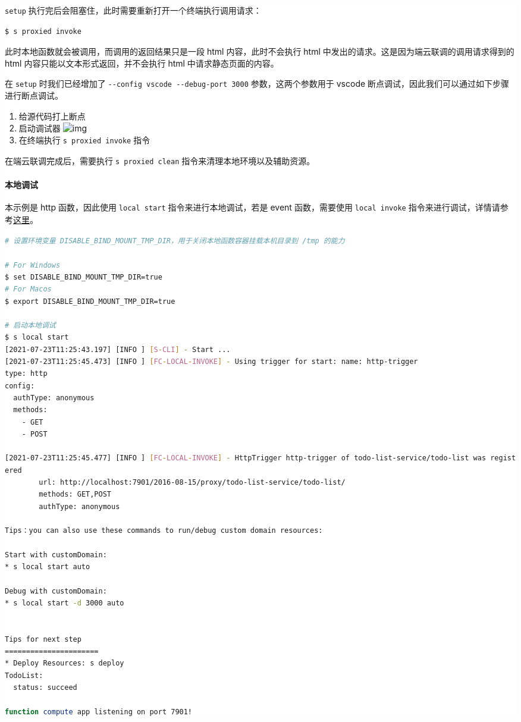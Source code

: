 `setup` 执行完后会阻塞住，此时需要重新打开一个终端执行调用请求：

```bash
$ s proxied invoke
```

此时本地函数就会被调用，而调用的返回结果只是一段 html 内容，此时不会执行 html 中发出的请求。这是因为端云联调的调用请求得到的 html 内容只能以文本形式返回，并不会执行 html 中请求静态页面的内容。

在 `setup` 时我们已经增加了 `--config vscode --debug-port 3000` 参数，这两个参数用于 vscode 断点调试，因此我们可以通过如下步骤进行断点调试。

1. 给源代码打上断点
2. 启动调试器
   ![img](https://img.alicdn.com/imgextra/i1/O1CN01sE914X1IBdKZMlqgN_!!6000000000855-2-tps-3572-2238.png)
3. 在终端执行 `s proxied invoke` 指令

在端云联调完成后，需要执行 `s proxied clean` 指令来清理本地环境以及辅助资源。

#### 本地调试

本示例是 http 函数，因此使用 `local start` 指令来进行本地调试，若是 event 函数，需要使用 `local invoke`
 指令来进行调试，详情请参考[这里](https://github.com/devsapp/fc/blob/main/docs/Usage/local.md)。

```bash
# 设置环境变量 DISABLE_BIND_MOUNT_TMP_DIR，用于关闭本地函数容器挂载本机目录到 /tmp 的能力

# For Windows
$ set DISABLE_BIND_MOUNT_TMP_DIR=true
# For Macos
$ export DISABLE_BIND_MOUNT_TMP_DIR=true

# 启动本地调试
$ s local start
[2021-07-23T11:25:43.197] [INFO ] [S-CLI] - Start ...
[2021-07-23T11:25:45.473] [INFO ] [FC-LOCAL-INVOKE] - Using trigger for start: name: http-trigger
type: http
config:
  authType: anonymous
  methods:
    - GET
    - POST

[2021-07-23T11:25:45.477] [INFO ] [FC-LOCAL-INVOKE] - HttpTrigger http-trigger of todo-list-service/todo-list was registered
        url: http://localhost:7901/2016-08-15/proxy/todo-list-service/todo-list/
        methods: GET,POST
        authType: anonymous

Tips：you can also use these commands to run/debug custom domain resources:

Start with customDomain: 
* s local start auto

Debug with customDomain: 
* s local start -d 3000 auto


Tips for next step
======================
* Deploy Resources: s deploy
TodoList:
  status: succeed

function compute app listening on port 7901!
```
